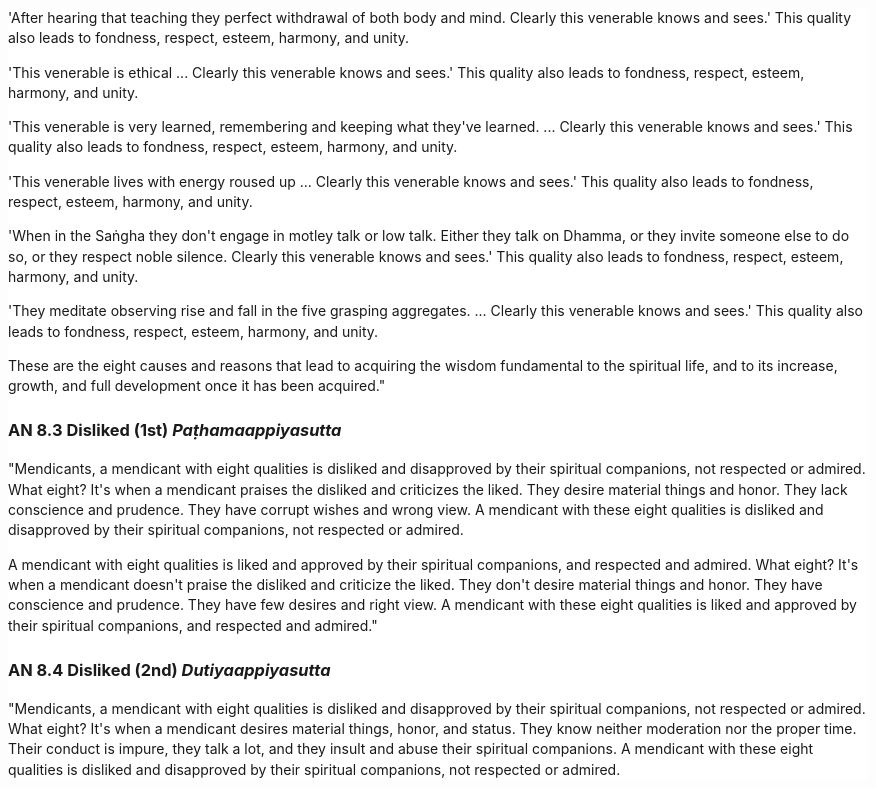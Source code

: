 'After hearing that teaching they perfect withdrawal of both body and
mind. Clearly this venerable knows and sees.' This quality also leads to
fondness, respect, esteem, harmony, and unity.

'This venerable is ethical ... Clearly this venerable knows and sees.'
This quality also leads to fondness, respect, esteem, harmony, and
unity.

'This venerable is very learned, remembering and keeping what they've
learned. ... Clearly this venerable knows and sees.' This quality also
leads to fondness, respect, esteem, harmony, and unity.

'This venerable lives with energy roused up ... Clearly this venerable
knows and sees.' This quality also leads to fondness, respect, esteem,
harmony, and unity.

'When in the Saṅgha they don't engage in motley talk or low
talk. Either they talk on Dhamma, or they invite someone else to do so,
or they respect noble silence. Clearly this venerable knows and sees.'
This quality also leads to fondness, respect, esteem, harmony, and
unity.

'They meditate observing rise and fall in the five grasping aggregates.
... Clearly this venerable knows and sees.' This quality also leads to
fondness, respect, esteem, harmony, and unity.

These are the eight causes and reasons that lead to acquiring the wisdom
fundamental to the spiritual life, and to its increase, growth, and full
development once it has been acquired."


### AN 8.3 Disliked (1st)  *Paṭhamaappiyasutta*

"Mendicants, a mendicant with eight qualities is disliked and
disapproved by their spiritual companions, not respected or admired.
What eight? It's when a mendicant praises the disliked and criticizes
the liked. They desire material things and honor. They lack conscience
and prudence. They have corrupt wishes and wrong view. A mendicant with
these eight qualities is disliked and disapproved by their spiritual
companions, not respected or admired.

A mendicant with eight qualities is liked and approved by their
spiritual companions, and respected and admired. What eight? It's when a
mendicant doesn't praise the disliked and criticize the liked. They
don't desire material things and honor. They have conscience and
prudence. They have few desires and right view. A mendicant with these
eight qualities is liked and approved by their spiritual companions, and
respected and admired."


### AN 8.4 Disliked (2nd)  *Dutiyaappiyasutta*

"Mendicants, a mendicant with eight qualities is disliked and
disapproved by their spiritual companions, not respected or admired.
What eight? It's when a mendicant desires material things, honor, and
status. They know neither moderation nor the proper time. Their conduct
is impure, they talk a lot, and they insult and abuse their spiritual
companions. A mendicant with these eight qualities is disliked and
disapproved by their spiritual companions, not respected or admired.
